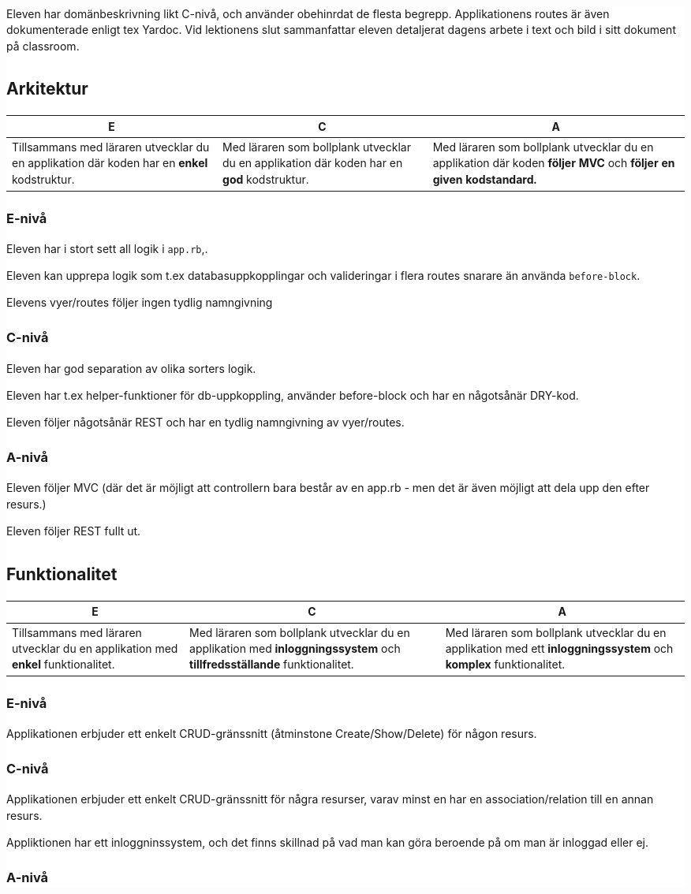 Eleven har domänbeskrivning likt C-nivå, och använder obehinrdat de flesta begrepp. Applikationens routes är även dokumenterade enligt tex Yardoc. Vid lektionens slut sammanfattar eleven detaljerat dagens arbete i text och bild i sitt dokument på classroom.

## Arkitektur

| E                                                            | C                                                            | A                                                            |
| ------------------------------------------------------------ | ------------------------------------------------------------ | ------------------------------------------------------------ |
| Tillsammans med läraren utvecklar du en applikation där koden har en **enkel** kodstruktur. | Med läraren som bollplank utvecklar du en applikation där koden har en **god** kodstruktur. | Med läraren som bollplank utvecklar du en applikation där koden **följer MVC** och **följer en given kodstandard.** |

### E-nivå

Eleven har i stort sett all logik i `app.rb`,.

Eleven kan upprepa logik som t.ex databasuppkopplingar och valideringar i flera routes snarare än använda `before-block`.

Elevens vyer/routes följer ingen tydlig namngivning

### C-nivå

Eleven har god separation av olika sorters logik.

Eleven har t.ex helper-funktioner för db-uppkoppling, använder before-block och har en någotsånär DRY-kod.

Eleven följer någotsånär REST och har en tydlig namngivning av vyer/routes.

### A-nivå

Eleven följer MVC (där det är möjligt att controllern bara består av en app.rb - men det är även möjligt att dela upp den efter resurs.)

Eleven följer REST fullt ut.

## Funktionalitet

| E                                                            | C                                                            | A                                                            |
| ------------------------------------------------------------ | ------------------------------------------------------------ | ------------------------------------------------------------ |
| Tillsammans med läraren  utvecklar du en applikation med **enkel** funktionalitet. | Med läraren som bollplank utvecklar du en applikation med **inloggningssystem** och **tillfredsställande** funktionalitet. | Med läraren som bollplank utvecklar du en applikation med ett **inloggningssystem** och **komplex** funktionalitet. |

### E-nivå

Applikationen erbjuder ett enkelt CRUD-gränssnitt (åtminstone Create/Show/Delete) för någon resurs. 

### C-nivå

Applikationen erbjuder ett enkelt CRUD-gränssnitt för några resurser, varav minst en har en association/relation till en annan resurs. 

Appliktionen har ett inloggninssystem, och det finns skillnad på vad man kan göra beroende på om man är inloggad eller ej.

### A-nivå
